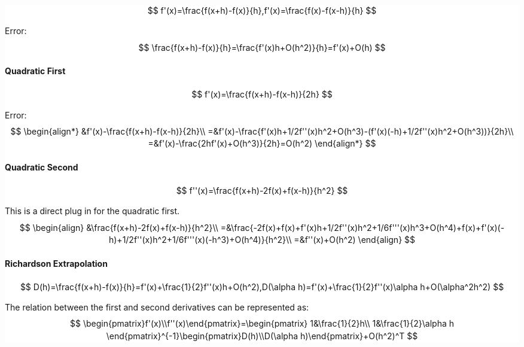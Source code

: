 $$
f'(x)=\frac{f(x+h)-f(x)}{h},f'(x)=\frac{f(x)-f(x-h)}{h}
$$

Error:
$$
\frac{f(x+h)-f(x)}{h}=\frac{f'(x)h+O(h^2)}{h}=f'(x)+O(h)
$$

#### Quadratic First

$$
f'(x)=\frac{f(x+h)-f(x-h)}{2h}
$$

Error:
$$
\begin{align*}
&f'(x)-\frac{f(x+h)-f(x-h)}{2h}\\
=&f'(x)-\frac{f'(x)h+1/2f''(x)h^2+O(h^3)-(f'(x)(-h)+1/2f''(x)h^2+O(h^3))}{2h}\\
=&f'(x)-\frac{2hf'(x)+O(h^3)}{2h}=O(h^2)
\end{align*}
$$

#### Quadratic Second

$$
f''(x)=\frac{f(x+h)-2f(x)+f(x-h)}{h^2}
$$

This is a direct plug in for the quadratic first.
$$
\begin{align}
&\frac{f(x+h)-2f(x)+f(x-h)}{h^2}\\
=&\frac{-2f(x)+f(x)+f'(x)h+1/2f''(x)h^2+1/6f'''(x)h^3+O(h^4)+f(x)+f'(x)(-h)+1/2f''(x)h^2+1/6f'''(x)(-h^3)+O(h^4)}{h^2}\\
=&f''(x)+O(h^2)
\end{align}
$$

#### Richardson Extrapolation

$$
D(h)=\frac{f(x+h)-f(x)}{h}=f'(x)+\frac{1}{2}f''(x)h+O(h^2),D(\alpha h)=f'(x)+\frac{1}{2}f''(x)\alpha h+O(\alpha^2h^2)
$$

The relation between the first and second derivatives can be represented as:
$$
\begin{pmatrix}f'(x)\\f''(x)\end{pmatrix}=\begin{pmatrix}
1&\frac{1}{2}h\\
1&\frac{1}{2}\alpha h
\end{pmatrix}^{-1}\begin{pmatrix}D(h)\\D(\alpha h)\end{pmatrix}+O(h^2)^T
$$
